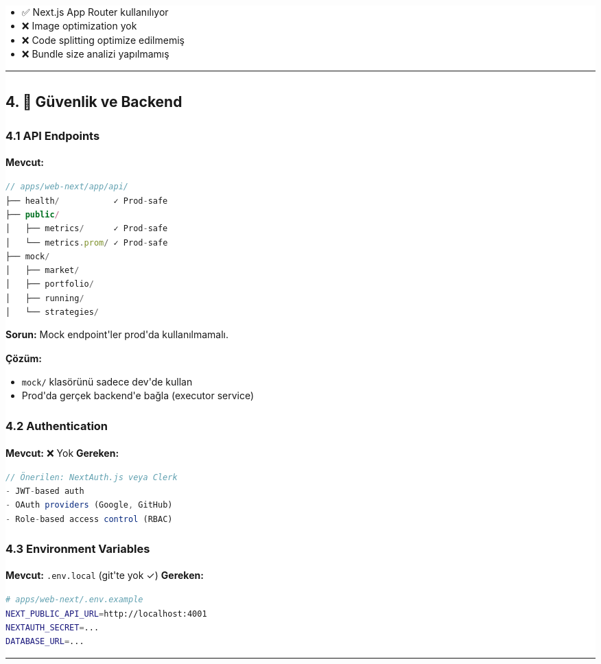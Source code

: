 - ✅ Next.js App Router kullanılıyor
- ❌ Image optimization yok
- ❌ Code splitting optimize edilmemiş
- ❌ Bundle size analizi yapılmamış

---

## 4. 🔐 Güvenlik ve Backend

### 4.1 API Endpoints

**Mevcut:**

```typescript
// apps/web-next/app/api/
├── health/           ✓ Prod-safe
├── public/
│   ├── metrics/      ✓ Prod-safe
│   └── metrics.prom/ ✓ Prod-safe
├── mock/
│   ├── market/
│   ├── portfolio/
│   ├── running/
│   └── strategies/
```

**Sorun:** Mock endpoint'ler prod'da kullanılmamalı.

**Çözüm:**

- `mock/` klasörünü sadece dev'de kullan
- Prod'da gerçek backend'e bağla (executor service)

### 4.2 Authentication

**Mevcut:** ❌ Yok
**Gereken:**

```typescript
// Önerilen: NextAuth.js veya Clerk
- JWT-based auth
- OAuth providers (Google, GitHub)
- Role-based access control (RBAC)
```

### 4.3 Environment Variables

**Mevcut:** `.env.local` (git'te yok ✓)
**Gereken:**

```bash
# apps/web-next/.env.example
NEXT_PUBLIC_API_URL=http://localhost:4001
NEXTAUTH_SECRET=...
DATABASE_URL=...
```

---
